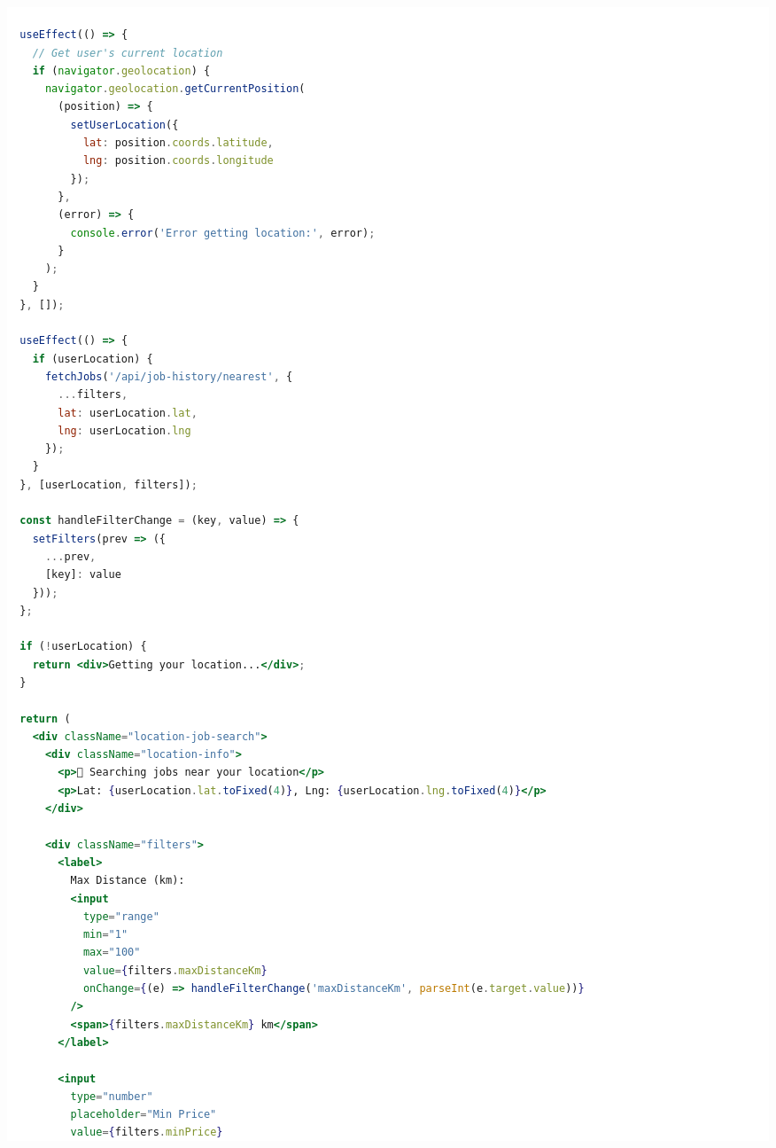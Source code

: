 ```jsx

  useEffect(() => {
    // Get user's current location
    if (navigator.geolocation) {
      navigator.geolocation.getCurrentPosition(
        (position) => {
          setUserLocation({
            lat: position.coords.latitude,
            lng: position.coords.longitude
          });
        },
        (error) => {
          console.error('Error getting location:', error);
        }
      );
    }
  }, []);

  useEffect(() => {
    if (userLocation) {
      fetchJobs('/api/job-history/nearest', {
        ...filters,
        lat: userLocation.lat,
        lng: userLocation.lng
      });
    }
  }, [userLocation, filters]);

  const handleFilterChange = (key, value) => {
    setFilters(prev => ({
      ...prev,
      [key]: value
    }));
  };

  if (!userLocation) {
    return <div>Getting your location...</div>;
  }

  return (
    <div className="location-job-search">
      <div className="location-info">
        <p>📍 Searching jobs near your location</p>
        <p>Lat: {userLocation.lat.toFixed(4)}, Lng: {userLocation.lng.toFixed(4)}</p>
      </div>

      <div className="filters">
        <label>
          Max Distance (km):
          <input 
            type="range" 
            min="1" 
            max="100" 
            value={filters.maxDistanceKm}
            onChange={(e) => handleFilterChange('maxDistanceKm', parseInt(e.target.value))}
          />
          <span>{filters.maxDistanceKm} km</span>
        </label>

        <input 
          type="number" 
          placeholder="Min Price" 
          value={filters.minPrice}
```
